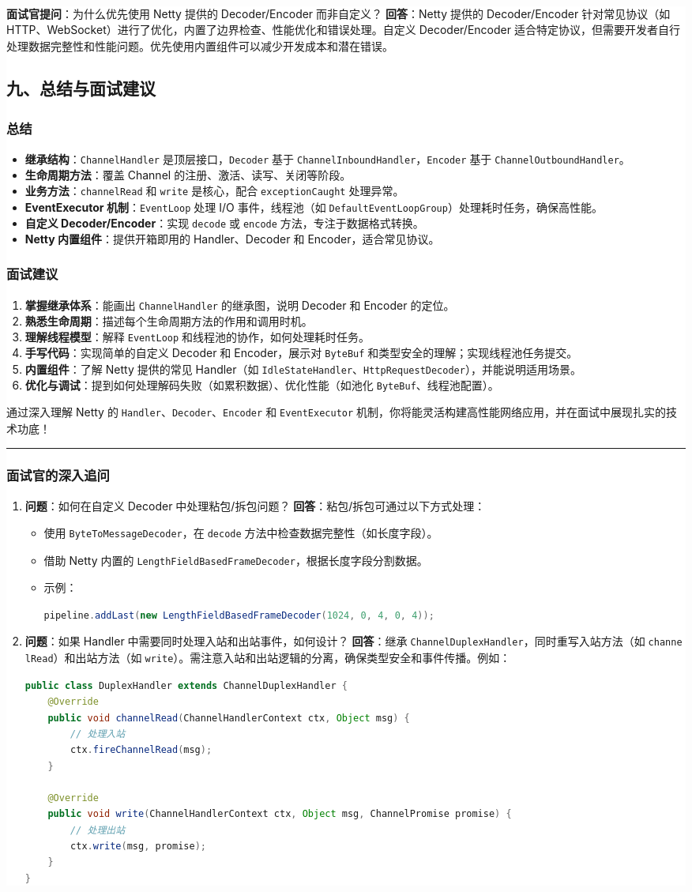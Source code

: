 **面试官提问**：为什么优先使用 Netty 提供的 Decoder/Encoder 而非自定义？
**回答**：Netty 提供的 Decoder/Encoder 针对常见协议（如 HTTP、WebSocket）进行了优化，内置了边界检查、性能优化和错误处理。自定义 Decoder/Encoder 适合特定协议，但需要开发者自行处理数据完整性和性能问题。优先使用内置组件可以减少开发成本和潜在错误。

## 九、总结与面试建议

### 总结

- **继承结构**：`ChannelHandler` 是顶层接口，`Decoder` 基于 `ChannelInboundHandler`，`Encoder` 基于 `ChannelOutboundHandler`。
- **生命周期方法**：覆盖 Channel 的注册、激活、读写、关闭等阶段。
- **业务方法**：`channelRead` 和 `write` 是核心，配合 `exceptionCaught` 处理异常。
- **EventExecutor 机制**：`EventLoop` 处理 I/O 事件，线程池（如 `DefaultEventLoopGroup`）处理耗时任务，确保高性能。
- **自定义 Decoder/Encoder**：实现 `decode` 或 `encode` 方法，专注于数据格式转换。
- **Netty 内置组件**：提供开箱即用的 Handler、Decoder 和 Encoder，适合常见协议。

### 面试建议

1. **掌握继承体系**：能画出 `ChannelHandler` 的继承图，说明 Decoder 和 Encoder 的定位。
2. **熟悉生命周期**：描述每个生命周期方法的作用和调用时机。
3. **理解线程模型**：解释 `EventLoop` 和线程池的协作，如何处理耗时任务。
4. **手写代码**：实现简单的自定义 Decoder 和 Encoder，展示对 `ByteBuf` 和类型安全的理解；实现线程池任务提交。
5. **内置组件**：了解 Netty 提供的常见 Handler（如 `IdleStateHandler`、`HttpRequestDecoder`），并能说明适用场景。
6. **优化与调试**：提到如何处理解码失败（如累积数据）、优化性能（如池化 `ByteBuf`、线程池配置）。

通过深入理解 Netty 的 `Handler`、`Decoder`、`Encoder` 和 `EventExecutor` 机制，你将能灵活构建高性能网络应用，并在面试中展现扎实的技术功底！

------

### 面试官的深入追问

1. **问题**：如何在自定义 Decoder 中处理粘包/拆包问题？
   **回答**：粘包/拆包可通过以下方式处理：

   - 使用 `ByteToMessageDecoder`，在 `decode` 方法中检查数据完整性（如长度字段）。

   - 借助 Netty 内置的 `LengthFieldBasedFrameDecoder`，根据长度字段分割数据。

   - 示例：

     ```java
     pipeline.addLast(new LengthFieldBasedFrameDecoder(1024, 0, 4, 0, 4));
     ```

2. **问题**：如果 Handler 中需要同时处理入站和出站事件，如何设计？
   **回答**：继承 `ChannelDuplexHandler`，同时重写入站方法（如 `channelRead`）和出站方法（如 `write`）。需注意入站和出站逻辑的分离，确保类型安全和事件传播。例如：

   ```java
   public class DuplexHandler extends ChannelDuplexHandler {
       @Override
       public void channelRead(ChannelHandlerContext ctx, Object msg) {
           // 处理入站
           ctx.fireChannelRead(msg);
       }
   
       @Override
       public void write(ChannelHandlerContext ctx, Object msg, ChannelPromise promise) {
           // 处理出站
           ctx.write(msg, promise);
       }
   }
   ```
